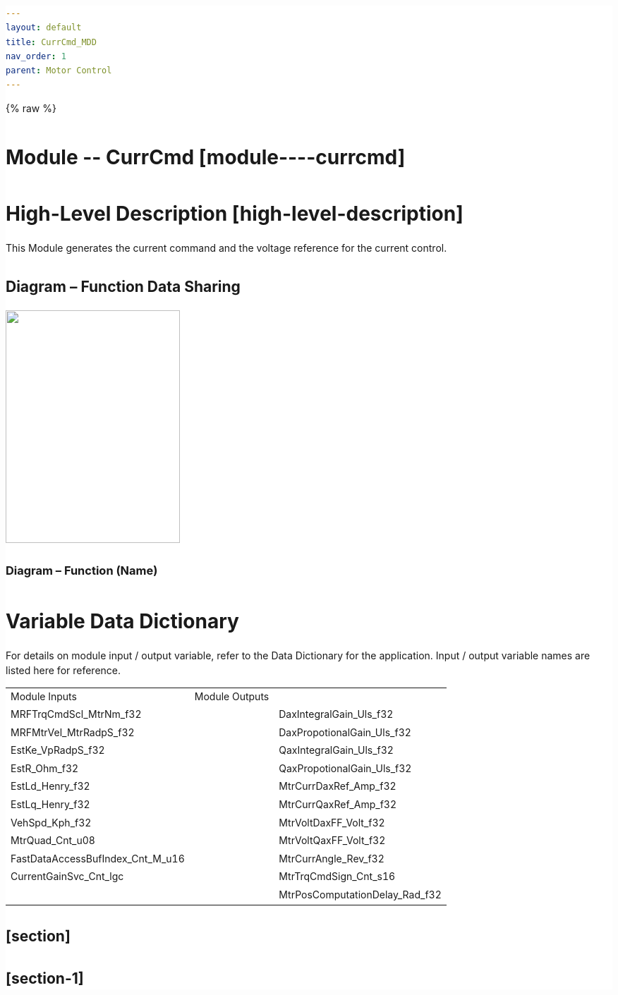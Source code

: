 ```yaml
---
layout: default
title: CurrCmd_MDD
nav_order: 1
parent: Motor Control
---
```

{% raw %}
# Module -- CurrCmd [module----currcmd]

# High-Level Description [high-level-description]

This Module generates the current command and the voltage reference for
the current control.

## Diagram – Function Data Sharing

<img
src="ElectricPowerSteering_TexasInstruments_HAITEC_LC_website/docs/MtrCtrl_CM/doc/mediax/media/image1.png"
style="width:2.57292in;height:3.43681in" />

### Diagram – Function (Name)

# Variable Data Dictionary

For details on module input / output variable, refer to the Data
Dictionary for the application. Input / output variable names are listed
here for reference.

|                                  |                |                                |
|-----------------------------------|--|------------------------------------|
| Module Inputs                    | Module Outputs |                                |
| MRFTrqCmdScl_MtrNm_f32           |                | DaxIntegralGain_Uls_f32        |
| MRFMtrVel_MtrRadpS_f32           |                | DaxPropotionalGain_Uls_f32     |
| EstKe_VpRadpS_f32                |                | QaxIntegralGain_Uls_f32        |
| EstR_Ohm_f32                     |                | QaxPropotionalGain_Uls_f32     |
| EstLd_Henry_f32                  |                | MtrCurrDaxRef_Amp_f32          |
| EstLq_Henry_f32                  |                | MtrCurrQaxRef_Amp_f32          |
| VehSpd_Kph_f32                   |                | MtrVoltDaxFF_Volt_f32          |
| MtrQuad_Cnt_u08                  |                | MtrVoltQaxFF_Volt_f32          |
| FastDataAccessBufIndex_Cnt_M_u16 |                | MtrCurrAngle_Rev_f32           |
| CurrentGainSvc_Cnt_lgc           |                | MtrTrqCmdSign_Cnt_s16          |
|                                  |                | MtrPosComputationDelay_Rad_f32 |

##  [section]

##  [section-1]
